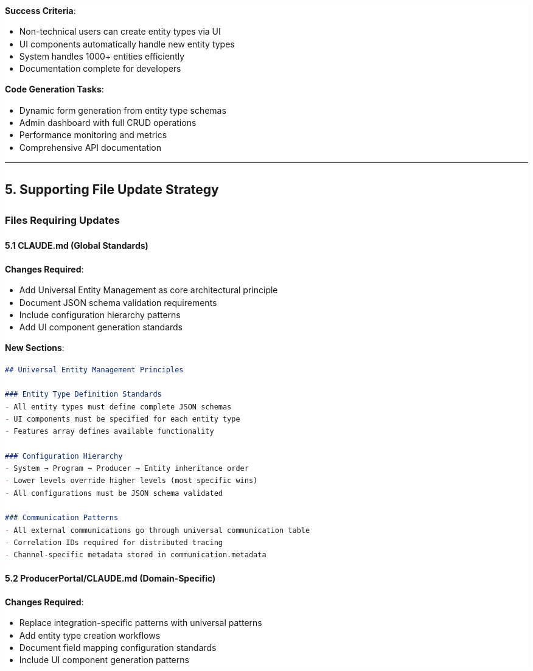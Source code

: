 **Success Criteria**:
- Non-technical users can create entity types via UI
- UI components automatically handle new entity types
- System handles 1000+ entities efficiently
- Documentation complete for developers

**Code Generation Tasks**:
- Dynamic form generation from entity type schemas
- Admin dashboard with full CRUD operations
- Performance monitoring and metrics
- Comprehensive API documentation

---

## 5. Supporting File Update Strategy

### Files Requiring Updates

#### 5.1 CLAUDE.md (Global Standards)
**Changes Required**:
- Add Universal Entity Management as core architectural principle
- Document JSON schema validation requirements
- Include configuration hierarchy patterns
- Add UI component generation standards

**New Sections**:
```markdown
## Universal Entity Management Principles

### Entity Type Definition Standards
- All entity types must define complete JSON schemas
- UI components must be specified for each entity type
- Features array defines available functionality

### Configuration Hierarchy
- System → Program → Producer → Entity inheritance order
- Lower levels override higher levels (most specific wins)
- All configurations must be JSON schema validated

### Communication Patterns
- All external communications go through universal communication table
- Correlation IDs required for distributed tracing
- Channel-specific metadata stored in communication.metadata
```

#### 5.2 ProducerPortal/CLAUDE.md (Domain-Specific)
**Changes Required**:
- Replace integration-specific patterns with universal patterns
- Add entity type creation workflows
- Document field mapping configuration standards
- Include UI component generation patterns
